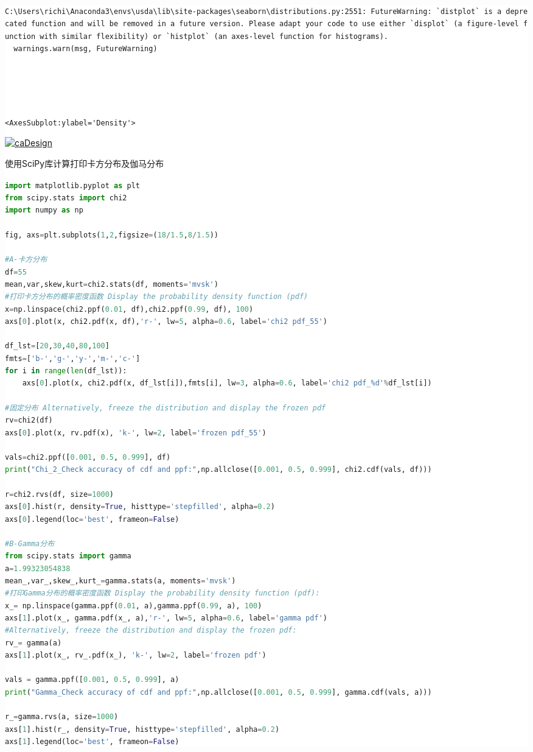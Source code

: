     C:\Users\richi\Anaconda3\envs\usda\lib\site-packages\seaborn\distributions.py:2551: FutureWarning: `distplot` is a deprecated function and will be removed in a future version. Please adapt your code to use either `displot` (a figure-level function with similar flexibility) or `histplot` (an axes-level function for histograms).
      warnings.warn(msg, FutureWarning)
    




    <AxesSubplot:ylabel='Density'>




    
<a href=""><img src="./imgs/16_03.png" height="auto" width="auto" title="caDesign"></a>
    


使用SciPy库计算打印卡方分布及伽马分布


```python
import matplotlib.pyplot as plt
from scipy.stats import chi2
import numpy as np

fig, axs=plt.subplots(1,2,figsize=(18/1.5,8/1.5)) 

#A-卡方分布
df=55
mean,var,skew,kurt=chi2.stats(df, moments='mvsk')
#打印卡方分布的概率密度函数 Display the probability density function (pdf)
x=np.linspace(chi2.ppf(0.01, df),chi2.ppf(0.99, df), 100)
axs[0].plot(x, chi2.pdf(x, df),'r-', lw=5, alpha=0.6, label='chi2 pdf_55')

df_lst=[20,30,40,80,100]
fmts=['b-','g-','y-','m-','c-']
for i in range(len(df_lst)):
    axs[0].plot(x, chi2.pdf(x, df_lst[i]),fmts[i], lw=3, alpha=0.6, label='chi2 pdf_%d'%df_lst[i])
    
#固定分布 Alternatively, freeze the distribution and display the frozen pdf
rv=chi2(df)
axs[0].plot(x, rv.pdf(x), 'k-', lw=2, label='frozen pdf_55')

vals=chi2.ppf([0.001, 0.5, 0.999], df)
print("Chi_2_Check accuracy of cdf and ppf:",np.allclose([0.001, 0.5, 0.999], chi2.cdf(vals, df)))

r=chi2.rvs(df, size=1000)
axs[0].hist(r, density=True, histtype='stepfilled', alpha=0.2)
axs[0].legend(loc='best', frameon=False)
               
#B-Gamma分布    
from scipy.stats import gamma
a=1.99323054838
mean_,var_,skew_,kurt_=gamma.stats(a, moments='mvsk')
#打印Gamma分布的概率密度函数 Display the probability density function (pdf):
x_= np.linspace(gamma.ppf(0.01, a),gamma.ppf(0.99, a), 100)
axs[1].plot(x_, gamma.pdf(x_, a),'r-', lw=5, alpha=0.6, label='gamma pdf')
#Alternatively, freeze the distribution and display the frozen pdf:
rv_= gamma(a)
axs[1].plot(x_, rv_.pdf(x_), 'k-', lw=2, label='frozen pdf')

vals = gamma.ppf([0.001, 0.5, 0.999], a)
print("Gamma_Check accuracy of cdf and ppf:",np.allclose([0.001, 0.5, 0.999], gamma.cdf(vals, a)))

r_=gamma.rvs(a, size=1000)
axs[1].hist(r_, density=True, histtype='stepfilled', alpha=0.2)
axs[1].legend(loc='best', frameon=False)
```